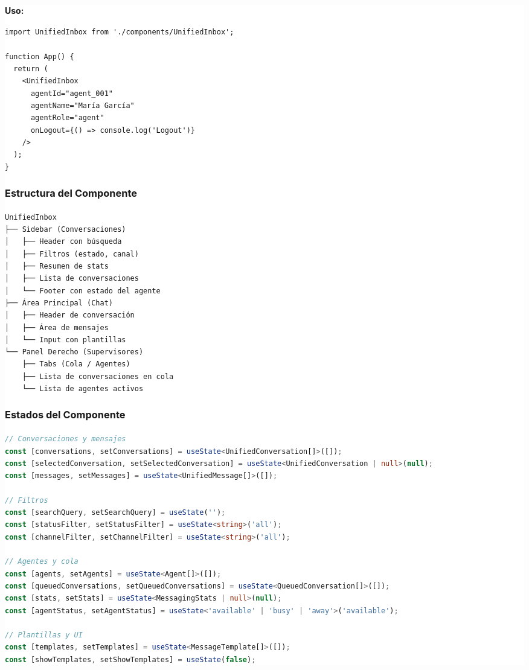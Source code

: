 **Uso:**
```tsx
import UnifiedInbox from './components/UnifiedInbox';

function App() {
  return (
    <UnifiedInbox
      agentId="agent_001"
      agentName="María García"
      agentRole="agent"
      onLogout={() => console.log('Logout')}
    />
  );
}
```

### Estructura del Componente

```
UnifiedInbox
├── Sidebar (Conversaciones)
│   ├── Header con búsqueda
│   ├── Filtros (estado, canal)
│   ├── Resumen de stats
│   ├── Lista de conversaciones
│   └── Footer con estado del agente
├── Área Principal (Chat)
│   ├── Header de conversación
│   ├── Área de mensajes
│   └── Input con plantillas
└── Panel Derecho (Supervisores)
    ├── Tabs (Cola / Agentes)
    ├── Lista de conversaciones en cola
    └── Lista de agentes activos
```

### Estados del Componente

```typescript
// Conversaciones y mensajes
const [conversations, setConversations] = useState<UnifiedConversation[]>([]);
const [selectedConversation, setSelectedConversation] = useState<UnifiedConversation | null>(null);
const [messages, setMessages] = useState<UnifiedMessage[]>([]);

// Filtros
const [searchQuery, setSearchQuery] = useState('');
const [statusFilter, setStatusFilter] = useState<string>('all');
const [channelFilter, setChannelFilter] = useState<string>('all');

// Agentes y cola
const [agents, setAgents] = useState<Agent[]>([]);
const [queuedConversations, setQueuedConversations] = useState<QueuedConversation[]>([]);
const [stats, setStats] = useState<MessagingStats | null>(null);
const [agentStatus, setAgentStatus] = useState<'available' | 'busy' | 'away'>('available');

// Plantillas y UI
const [templates, setTemplates] = useState<MessageTemplate[]>([]);
const [showTemplates, setShowTemplates] = useState(false);
```
